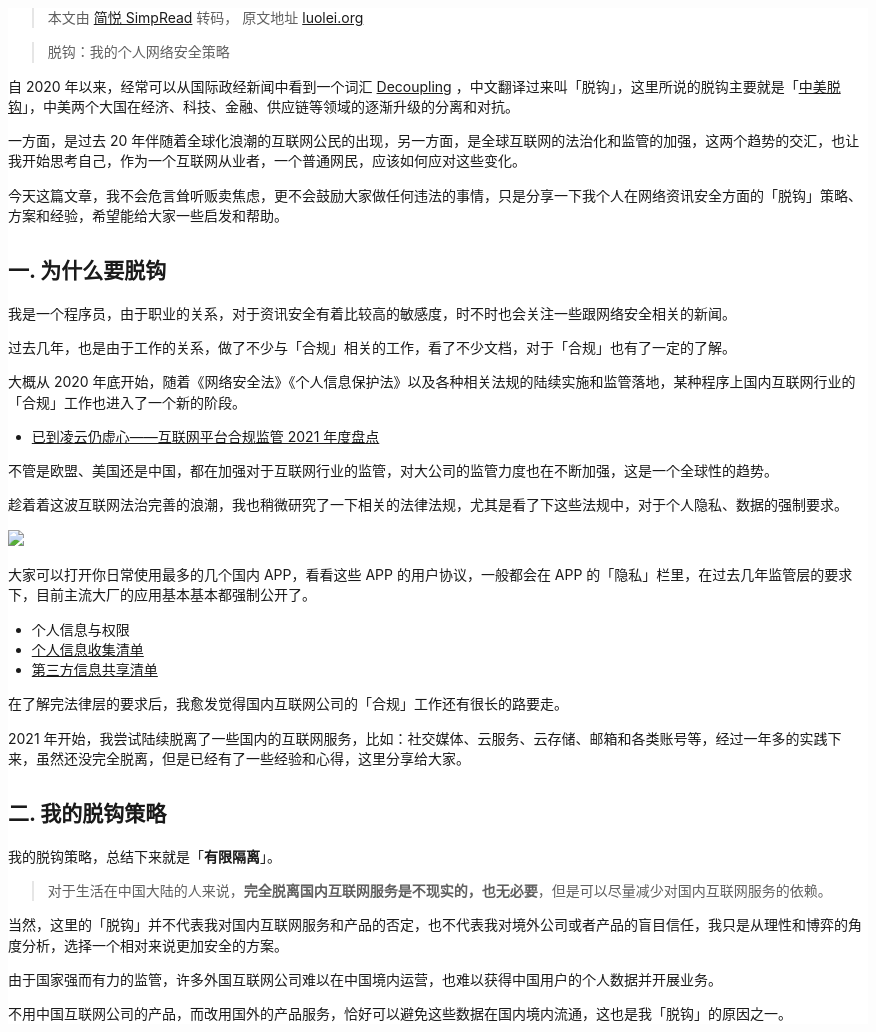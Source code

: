 > 本文由 [简悦 SimpRead](http://ksria.com/simpread/) 转码， 原文地址 [luolei.org](https://luolei.org/personal-decoupling-cybersecurity)

> 脱钩：我的个人网络安全策略

自 2020 年以来，经常可以从国际政经新闻中看到一个词汇 [Decoupling](https://www.wikiwand.com/en/Decoupling) ，中文翻译过来叫「脱钩」，这里所说的脱钩主要就是「[中美脱钩](https://zh.wikipedia.org/zh/%E7%BB%8F%E6%B5%8E%E8%84%B1%E9%92%A9)」，中美两个大国在经济、科技、金融、供应链等领域的逐渐升级的分离和对抗。

一方面，是过去 20 年伴随着全球化浪潮的互联网公民的出现，另一方面，是全球互联网的法治化和监管的加强，这两个趋势的交汇，也让我开始思考自己，作为一个互联网从业者，一个普通网民，应该如何应对这些变化。

今天这篇文章，我不会危言耸听贩卖焦虑，更不会鼓励大家做任何违法的事情，只是分享一下我个人在网络资讯安全方面的「脱钩」策略、方案和经验，希望能给大家一些启发和帮助。

一. 为什么要脱钩 [​](#一-为什么要脱钩)
------------------------

我是一个程序员，由于职业的关系，对于资讯安全有着比较高的敏感度，时不时也会关注一些跟网络安全相关的新闻。

过去几年，也是由于工作的关系，做了不少与「合规」相关的工作，看了不少文档，对于「合规」也有了一定的了解。

大概从 2020 年底开始，随着《网络安全法》《个人信息保护法》以及各种相关法规的陆续实施和监管落地，某种程序上国内互联网行业的「合规」工作也进入了一个新的阶段。

*   [已到凌云仍虚心——互联网平台合规监管 2021 年度盘点](https://www.zhonglun.com/Content/2022/01-07/1713201851.html)

不管是欧盟、美国还是中国，都在加强对于互联网行业的监管，对大公司的监管力度也在不断加强，这是一个全球性的趋势。

趁着着这波互联网法治完善的浪潮，我也稍微研究了一下相关的法律法规，尤其是看了下这些法规中，对于个人隐私、数据的强制要求。

![](https://raw.githubusercontent.com/lslz627/PicGo/master/t-1.jpg)

大家可以打开你日常使用最多的几个国内 APP，看看这些 APP 的用户协议，一般都会在 APP 的「隐私」栏里，在过去几年监管层的要求下，目前主流大厂的应用基本基本都强制公开了。

*   个人信息与权限
*   [个人信息收集清单](https://www.google.com/search?sca_esv=565913793&sxsrf=AM9HkKkv4T6PqxAMparoKydnI9Na2N5Scg:1694866095332&q=%E4%B8%AA%E4%BA%BA%E4%BF%A1%E6%81%AF%E6%94%B6%E9%9B%86%E6%B8%85%E5%8D%95&spell=1&sa=X&ved=2ahUKEwjoiLecjK-BAxVqHDQIHWWJB8cQBSgAegQIDRAB&biw=1535&bih=1158&dpr=2)
*   [第三方信息共享清单](https://www.google.com/search?q=%E7%AC%AC%E4%B8%89%E6%96%B9%E4%BF%A1%E6%81%AF%E5%85%B1%E4%BA%AB%E6%B8%85%E5%8D%95&sca_esv=565913793&biw=1535&bih=1158&sxsrf=AM9HkKnNpxLFUd9Gy7Iwp3FVfknIJ4OtiA%3A1694866130416&ei=0poFZbyDGb-D0PEP6oee0AE&ved=0ahUKEwi8tJStjK-BAxW_ATQIHeqDBxoQ4dUDCBA&uact=5&oq=%E7%AC%AC%E4%B8%89%E6%96%B9%E4%BF%A1%E6%81%AF%E5%85%B1%E4%BA%AB%E6%B8%85%E5%8D%95&gs_lp=Egxnd3Mtd2l6LXNlcnAiG-esrOS4ieaWueS_oeaBr-WFseS6q-a4heWNlTIFEAAYgARI4QVQhANYhANwAXgBkAEAmAHVAqAB1QKqAQMzLTG4AQPIAQD4AQL4AQHCAgoQABhHGNYEGLAD4gMEGAAgQYgGAZAGCg&sclient=gws-wiz-serp)

在了解完法律层的要求后，我愈发觉得国内互联网公司的「合规」工作还有很长的路要走。

2021 年开始，我尝试陆续脱离了一些国内的互联网服务，比如：社交媒体、云服务、云存储、邮箱和各类账号等，经过一年多的实践下来，虽然还没完全脱离，但是已经有了一些经验和心得，这里分享给大家。

二. 我的脱钩策略 [​](#二-我的脱钩策略)
------------------------

我的脱钩策略，总结下来就是「**有限隔离**」。

> 对于生活在中国大陆的人来说，**完全脱离国内互联网服务是不现实的，也无必要**，但是可以尽量减少对国内互联网服务的依赖。

当然，这里的「脱钩」并不代表我对国内互联网服务和产品的否定，也不代表我对境外公司或者产品的盲目信任，我只是从理性和博弈的角度分析，选择一个相对来说更加安全的方案。

由于国家强而有力的监管，许多外国互联网公司难以在中国境内运营，也难以获得中国用户的个人数据并开展业务。

不用中国互联网公司的产品，而改用国外的产品服务，恰好可以避免这些数据在国内境内流通，这也是我「脱钩」的原因之一。
